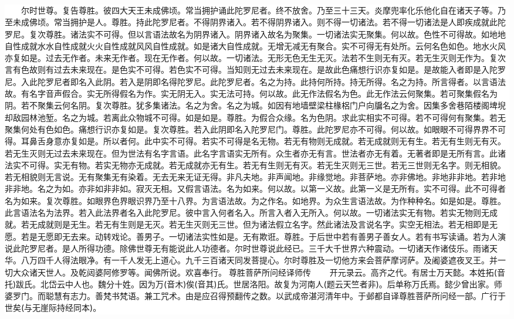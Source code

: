 　　尔时世尊。复告尊胜。彼四大天王未成佛顷。常当拥护诵此陀罗尼者。终不放舍。乃至三十三天。炎摩兜率化乐他化自在诸天子等。乃至未成佛顷。常当拥护是人。尊胜。持此陀罗尼者。不得阴界诸入。若不得阴界诸入。则不得一切诸法。若不得一切诸法是人即疾成就此陀罗尼。复次尊胜。诸法实不可得。但以言语法故名为阴界诸入。阴界诸入故名为聚集。一切诸法实无聚集。何以故。色性不可得故。如地地自性成就水水自性成就火火自性成就风风自性成就。如是诸大自性成就。无增无减无有聚合。实不可得无有处所。云何名色如色。地水火风亦复如是。过去无作者。未来无作者。现在无作者。何以故。一切诸法。无形无色无生无灭。法若不生则无有灭。若无生灭则无作为。复次言有色故则有过去未来现在。是色实不可得。若色实不可得。当知则无过去未来现在。是故此色痛想行识亦复如是。是故能入者即是入陀罗尼。入此陀罗尼者即名入此阴。若入是阴即名得陀罗尼。此陀罗尼者。名之为持。此持何所持。持无所得。名之为持。所言得者。以言语法故。有名字音声假合。实无所得假名为作。实无阴无入。实无法可持。何以故。此无作法假名为色。此无作法云何聚集。若可聚集假名为阴。若不聚集云何名阴。复次尊胜。犹多集诸法。名之为舍。名之为城。如因有地墙壁梁柱椽梠门户向牖名之为舍。因集多舍巷陌楼阁埤堄却敌园林池堑。名之为城。若离此众物城不可得。如是如是。尊胜。为假合众缘。名为色阴。求此实相实不可得。若不可得何有聚集。若无聚集何处有色如色。痛想行识亦复如是。复次尊胜。若入此阴即名入陀罗尼门。尊胜。此陀罗尼亦不可得。何以故。如眼眼不可得界界不可得。耳鼻舌身意亦复如是。所以者何。此中实不可得。若实不可得是名无物。若无有物则无成就。若无成就则无有生。若无有生则无有灭。若无生灭则无过去未来现在。但为世法有名字言语。此名字言语实无所有。众生者亦无有言。世法者亦无有着。无著者即是无所有言。此诸法实不可得。实无有物。若实无物亦无成就。若无成就亦无有生。若无有生则无有灭。若无生灭则无三世。若无三世则无名字。则无相貌。若无相貌则无言说。无有聚集无有染着。无去无来无证无得。非凡夫地。非声闻地。非缘觉地。非菩萨地。亦非佛地。非地非非地。若非地非非地。名之为如。亦非如非非如。寂灭无相。又假言语法。名为如来。何以故。以第一义故。此第一义是无所有。实不可得。此不可得者名为如来。复次尊胜。如眼界色界眼识界乃至十八界。为言语法故。为之作名。如地界。为众生言语法故。为作种种名。如是如是。尊胜。此言语法名为法界。若入此法界者名入此陀罗尼。彼中言入何者名入。所言入者入无所入。何以故。一切诸法实无有物。若实无物则无成就。若无成就则是无生。若无有生则是无灭。若无生灭则无三世。但为诸法假立名字。然此诸法及言说名字。实空无相法。若无相即是无愿。若是无愿即无去来。动转戏论。善男子。一切诸法实性如是。无有欺诳。尊胜。于后世中若有善男子善女人。若有书写读诵。若为人演说此陀罗尼者。是人所得功德。除佛世尊无有能说此人功德者。尔时世尊说此经已。三千大千世界六种震动。一切诸天作诸伎乐。雨诸天华。八万四千人得法眼净。有一千人发无上道心。九千三百诸天同发菩提心。尔时尊胜及一切他方来会菩萨摩诃萨。及阇婆遮夜叉王。并一切大众诸天世人。及乾闼婆阿修罗等。闻佛所说。欢喜奉行。
尊胜菩萨所问经译师传
　　开元录云。高齐之代。有居士万天懿。本姓拓(音托)跋氏。北岱云中人也。魏分十姓。因为万(音木)俟(音其)氏。世居洛阳。故复为河南人(题云天竺者非)。后单称万氏焉。懿少曾出家。师婆罗门。而聪慧有志力。善梵书梵语。兼工咒术。由是应召得预翻传之数。以武成帝湛河清年中。于邺都自译尊胜菩萨所问经一部。广行于世矣(与无崖际持经同本)。


